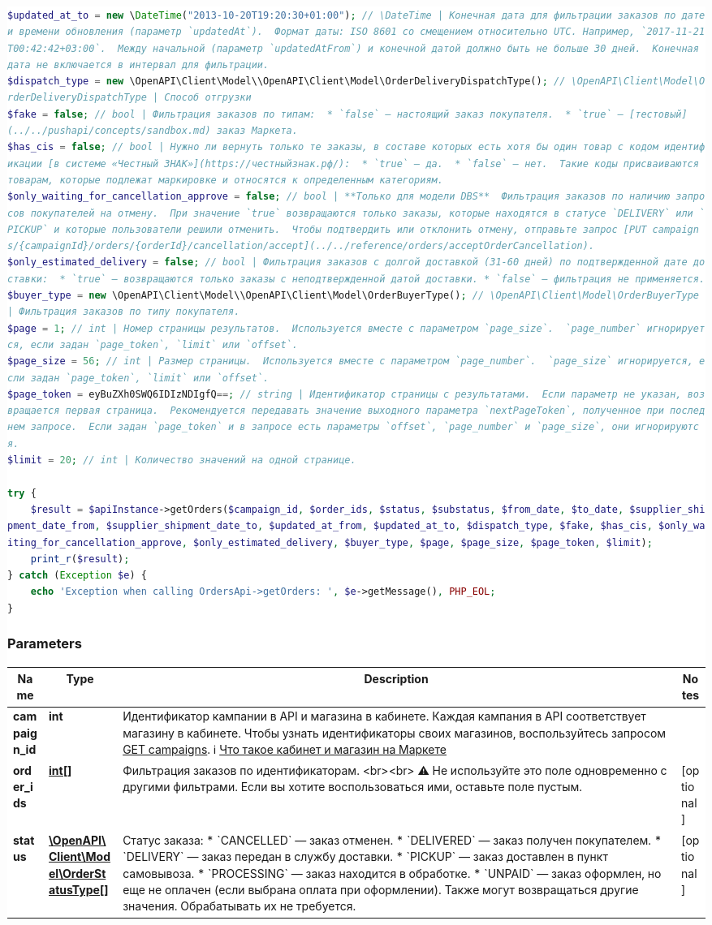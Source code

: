```php
$updated_at_to = new \DateTime("2013-10-20T19:20:30+01:00"); // \DateTime | Конечная дата для фильтрации заказов по дате и времени обновления (параметр `updatedAt`).  Формат даты: ISO 8601 со смещением относительно UTC. Например, `2017-11-21T00:42:42+03:00`.  Между начальной (параметр `updatedAtFrom`) и конечной датой должно быть не больше 30 дней.  Конечная дата не включается в интервал для фильтрации.
$dispatch_type = new \OpenAPI\Client\Model\\OpenAPI\Client\Model\OrderDeliveryDispatchType(); // \OpenAPI\Client\Model\OrderDeliveryDispatchType | Способ отгрузки
$fake = false; // bool | Фильтрация заказов по типам:  * `false` — настоящий заказ покупателя.  * `true` — [тестовый](../../pushapi/concepts/sandbox.md) заказ Маркета.
$has_cis = false; // bool | Нужно ли вернуть только те заказы, в составе которых есть хотя бы один товар с кодом идентификации [в системе «Честный ЗНАК»](https://честныйзнак.рф/):  * `true` — да.  * `false` — нет.  Такие коды присваиваются товарам, которые подлежат маркировке и относятся к определенным категориям.
$only_waiting_for_cancellation_approve = false; // bool | **Только для модели DBS**  Фильтрация заказов по наличию запросов покупателей на отмену.  При значение `true` возвращаются только заказы, которые находятся в статусе `DELIVERY` или `PICKUP` и которые пользователи решили отменить.  Чтобы подтвердить или отклонить отмену, отправьте запрос [PUT campaigns/{campaignId}/orders/{orderId}/cancellation/accept](../../reference/orders/acceptOrderCancellation).
$only_estimated_delivery = false; // bool | Фильтрация заказов с долгой доставкой (31-60 дней) по подтвержденной дате доставки:  * `true` — возвращаются только заказы с неподтвержденной датой доставки. * `false` — фильтрация не применяется.
$buyer_type = new \OpenAPI\Client\Model\\OpenAPI\Client\Model\OrderBuyerType(); // \OpenAPI\Client\Model\OrderBuyerType | Фильтрация заказов по типу покупателя.
$page = 1; // int | Номер страницы результатов.  Используется вместе с параметром `page_size`.  `page_number` игнорируется, если задан `page_token`, `limit` или `offset`.
$page_size = 56; // int | Размер страницы.  Используется вместе с параметром `page_number`.  `page_size` игнорируется, если задан `page_token`, `limit` или `offset`.
$page_token = eyBuZXh0SWQ6IDIzNDIgfQ==; // string | Идентификатор страницы c результатами.  Если параметр не указан, возвращается первая страница.  Рекомендуется передавать значение выходного параметра `nextPageToken`, полученное при последнем запросе.  Если задан `page_token` и в запросе есть параметры `offset`, `page_number` и `page_size`, они игнорируются.
$limit = 20; // int | Количество значений на одной странице.

try {
    $result = $apiInstance->getOrders($campaign_id, $order_ids, $status, $substatus, $from_date, $to_date, $supplier_shipment_date_from, $supplier_shipment_date_to, $updated_at_from, $updated_at_to, $dispatch_type, $fake, $has_cis, $only_waiting_for_cancellation_approve, $only_estimated_delivery, $buyer_type, $page, $page_size, $page_token, $limit);
    print_r($result);
} catch (Exception $e) {
    echo 'Exception when calling OrdersApi->getOrders: ', $e->getMessage(), PHP_EOL;
}
```

### Parameters

| Name | Type | Description  | Notes |
| ------------- | ------------- | ------------- | ------------- |
| **campaign_id** | **int**| Идентификатор кампании в API и магазина в кабинете. Каждая кампания в API соответствует магазину в кабинете.  Чтобы узнать идентификаторы своих магазинов, воспользуйтесь запросом [GET campaigns](../../reference/campaigns/getCampaigns.md).  ℹ️ [Что такое кабинет и магазин на Маркете](https://yandex.ru/support/marketplace/account/introduction.html) | |
| **order_ids** | [**int[]**](../Model/int.md)| Фильтрация заказов по идентификаторам. &lt;br&gt;&lt;br&gt; ⚠️ Не используйте это поле одновременно с другими фильтрами. Если вы хотите воспользоваться ими, оставьте поле пустым. | [optional] |
| **status** | [**\OpenAPI\Client\Model\OrderStatusType[]**](../Model/\OpenAPI\Client\Model\OrderStatusType.md)| Статус заказа:  * &#x60;CANCELLED&#x60; — заказ отменен.  * &#x60;DELIVERED&#x60; — заказ получен покупателем.  * &#x60;DELIVERY&#x60; — заказ передан в службу доставки.  * &#x60;PICKUP&#x60; — заказ доставлен в пункт самовывоза.  * &#x60;PROCESSING&#x60; — заказ находится в обработке.  * &#x60;UNPAID&#x60; — заказ оформлен, но еще не оплачен (если выбрана оплата при оформлении).  Также могут возвращаться другие значения. Обрабатывать их не требуется. | [optional] |